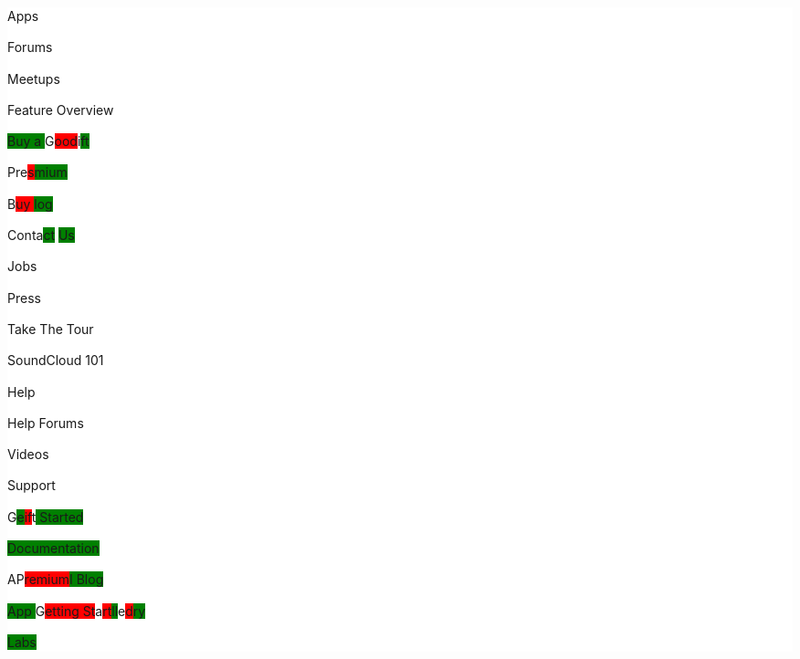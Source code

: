 
Apps


Forums


Meetups


Feature Overview


<span style="background-color: green;">Buy a </span>G<span style="background-color: red;">ood</span>i<span style="background-color: green;">ft


Pr</span>e<span style="background-color: red;">s</span><span style="background-color: green;">mium</span>


B<span style="background-color: red;">uy </span><span style="background-color: green;">log


Cont</span>a<span style="background-color: green;">ct</span> <span style="background-color: green;">Us


Jobs


Press


Take The Tour


SoundCloud 101


Help


Help Forums


Videos


Support


</span>G<span style="background-color: green;">e</span><span style="background-color: red;">if</span>t<span style="background-color: green;"> Started</span>


<span style="background-color: green;">Documentation


A</span>P<span style="background-color: red;">remium</span><span style="background-color: green;">I Blog</span>


<span style="background-color: green;">App </span>G<span style="background-color: red;">etting St</span>a<span style="background-color: red;">rt</span><span style="background-color: green;">ll</span>e<span style="background-color: red;">d</span><span style="background-color: green;">ry</span>


<span style="background-color: green;">Labs
